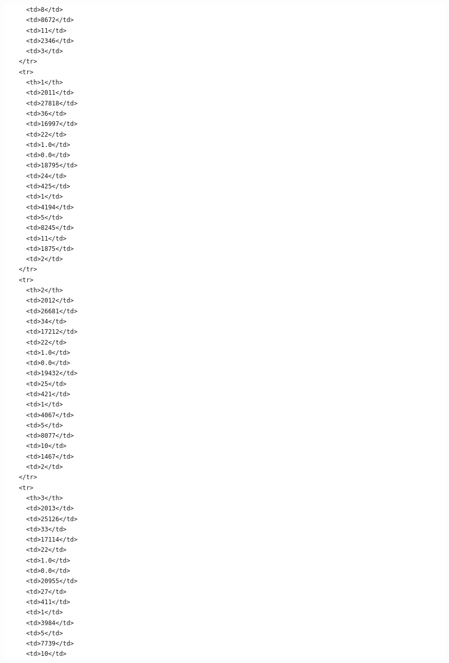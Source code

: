 ```{=html}
      <td>8</td>
      <td>8672</td>
      <td>11</td>
      <td>2346</td>
      <td>3</td>
    </tr>
    <tr>
      <th>1</th>
      <td>2011</td>
      <td>27818</td>
      <td>36</td>
      <td>16997</td>
      <td>22</td>
      <td>1.0</td>
      <td>0.0</td>
      <td>18795</td>
      <td>24</td>
      <td>425</td>
      <td>1</td>
      <td>4194</td>
      <td>5</td>
      <td>8245</td>
      <td>11</td>
      <td>1875</td>
      <td>2</td>
    </tr>
    <tr>
      <th>2</th>
      <td>2012</td>
      <td>26681</td>
      <td>34</td>
      <td>17212</td>
      <td>22</td>
      <td>1.0</td>
      <td>0.0</td>
      <td>19432</td>
      <td>25</td>
      <td>421</td>
      <td>1</td>
      <td>4067</td>
      <td>5</td>
      <td>8077</td>
      <td>10</td>
      <td>1467</td>
      <td>2</td>
    </tr>
    <tr>
      <th>3</th>
      <td>2013</td>
      <td>25126</td>
      <td>33</td>
      <td>17114</td>
      <td>22</td>
      <td>1.0</td>
      <td>0.0</td>
      <td>20955</td>
      <td>27</td>
      <td>411</td>
      <td>1</td>
      <td>3984</td>
      <td>5</td>
      <td>7739</td>
      <td>10</td>
```